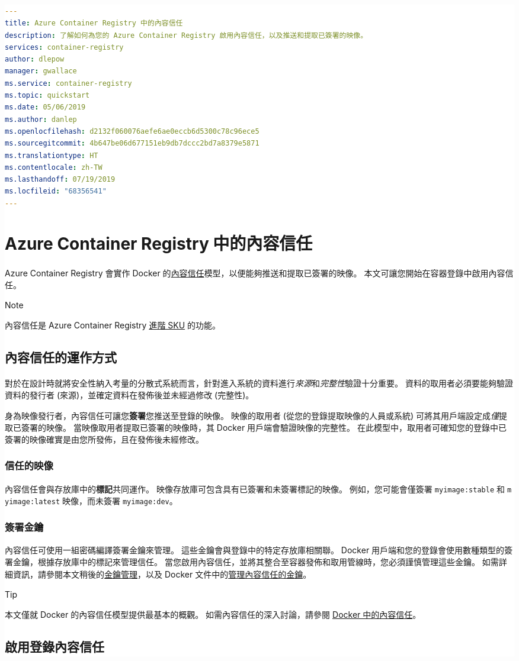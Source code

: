 ```yaml
---
title: Azure Container Registry 中的內容信任
description: 了解如何為您的 Azure Container Registry 啟用內容信任，以及推送和提取已簽署的映像。
services: container-registry
author: dlepow
manager: gwallace
ms.service: container-registry
ms.topic: quickstart
ms.date: 05/06/2019
ms.author: danlep
ms.openlocfilehash: d2132f060076aefe6ae0eccb6d5300c78c96ece5
ms.sourcegitcommit: 4b647be06d677151eb9db7dccc2bd7a8379e5871
ms.translationtype: HT
ms.contentlocale: zh-TW
ms.lasthandoff: 07/19/2019
ms.locfileid: "68356541"
---
```

# <a name="content-trust-in-azure-container-registry"></a>Azure Container Registry 中的內容信任

Azure Container Registry 會實作 Docker 的[內容信任][docker-content-trust]模型，以便能夠推送和提取已簽署的映像。 本文可讓您開始在容器登錄中啟用內容信任。

> [!NOTE]
> 內容信任是 Azure Container Registry [進階 SKU](container-registry-skus.md) 的功能。

## <a name="how-content-trust-works"></a>內容信任的運作方式

對於在設計時就將安全性納入考量的分散式系統而言，針對進入系統的資料進行*來源*和*完整性*驗證十分重要。 資料的取用者必須要能夠驗證資料的發行者 (來源)，並確定資料在發佈後並未經過修改 (完整性)。 

身為映像發行者，內容信任可讓您**簽署**您推送至登錄的映像。 映像的取用者 (從您的登錄提取映像的人員或系統) 可將其用戶端設定成*僅*提取已簽署的映像。 當映像取用者提取已簽署的映像時，其 Docker 用戶端會驗證映像的完整性。 在此模型中，取用者可確知您的登錄中已簽署的映像確實是由您所發佈，且在發佈後未經修改。

### <a name="trusted-images"></a>信任的映像

內容信任會與存放庫中的**標記**共同運作。 映像存放庫可包含具有已簽署和未簽署標記的映像。 例如，您可能會僅簽署 `myimage:stable` 和 `myimage:latest` 映像，而未簽署 `myimage:dev`。

### <a name="signing-keys"></a>簽署金鑰

內容信任可使用一組密碼編譯簽署金鑰來管理。 這些金鑰會與登錄中的特定存放庫相關聯。 Docker 用戶端和您的登錄會使用數種類型的簽署金鑰，根據存放庫中的標記來管理信任。 當您啟用內容信任，並將其整合至容器發佈和取用管線時，您必須謹慎管理這些金鑰。 如需詳細資訊，請參閱本文稍後的[金鑰管理](#key-management)，以及 Docker 文件中的[管理內容信任的金鑰][docker-manage-keys]。

> [!TIP]
> 本文僅就 Docker 的內容信任模型提供最基本的概觀。 如需內容信任的深入討論，請參閱 [Docker 中的內容信任][docker-content-trust]。

## <a name="enable-registry-content-trust"></a>啟用登錄內容信任


[content-trust-01-portal]: ./media/container-registry-content-trust/content-trust-01-portal.png
[content-trust-02-portal]: ./media/container-registry-content-trust/content-trust-02-portal.png
[content-trust-03-portal]: ./media/container-registry-content-trust/content-trust-03-portal.png
[docker-content-trust]: https://docs.docker.com/engine/security/trust/content_trust
[docker-manage-keys]: https://docs.docker.com/engine/security/trust/trust_key_mng/
[docker-notary-cli]: https://docs.docker.com/notary/getting_started/
[docker-push]: https://docs.docker.com/engine/reference/commandline/push/
[docker-tag]: https://docs.docker.com/engine/reference/commandline/tag/
[terms-of-use]: https://azure.microsoft.com/support/legal/preview-supplemental-terms/
[azure-cli]: /cli/azure/install-azure-cli